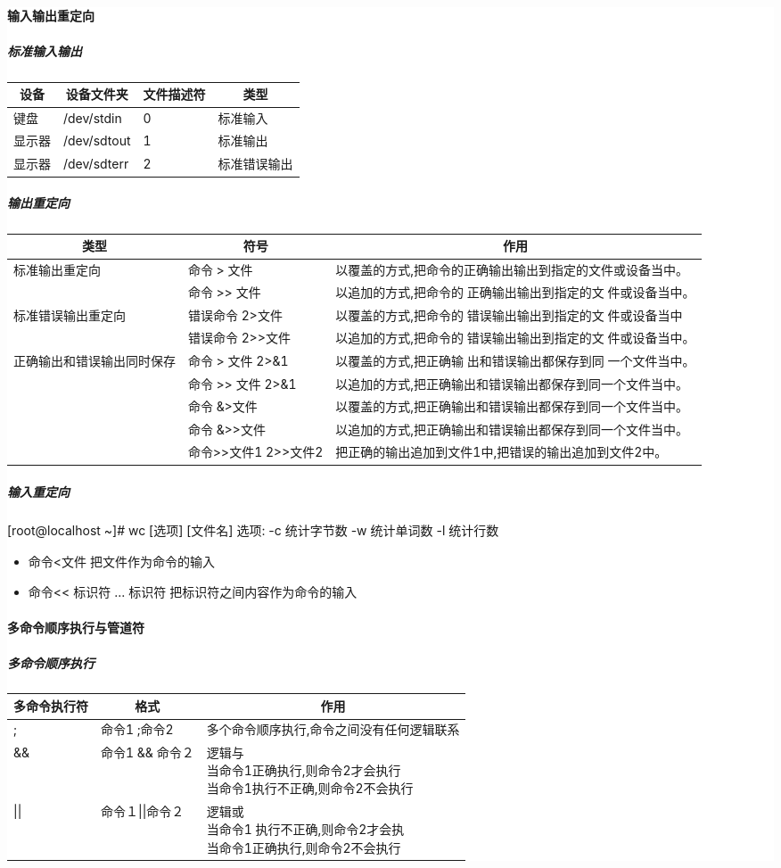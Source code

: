 #### 输入输出重定向

##### 标准输入输出

| 设备   | 设备文件夹  | 文件描述符 | 类型         |
| ------ | ----------- | ---------- | ------------ |
| 键盘   | /dev/stdin  | 0          | 标准输入     |
| 显示器 | /dev/sdtout | 1          | 标准输出     |
| 显示器 | /dev/sdterr | 2          | 标准错误输出 |

##### 输出重定向

| 类型                       | 符号                 | 作用                                                        |
| -------------------------- | -------------------- | ----------------------------------------------------------- |
| 标准输出重定向             | 命令 > 文件          | 以覆盖的方式,把命令的正确输出输出到指定的文件或设备当中。   |
|                            | 命令 >> 文件         | 以追加的方式,把命令的 正确输出输出到指定的文 件或设备当中。 |
| 标准错误输出重定向         | 错误命令 2>文件      | 以覆盖的方式,把命令的 错误输出输出到指定的文 件或设备当中   |
|                            | 错误命令 2>>文件     | 以追加的方式,把命令的 错误输出输出到指定的文 件或设备当中。 |
| 正确输出和错误输出同时保存 | 命令 > 文件 2>&1     | 以覆盖的方式,把正确输 出和错误输出都保存到同 一个文件当中。 |
|                            | 命令 >> 文件 2>&1    | 以追加的方式,把正确输出和错误输出都保存到同一个文件当中。   |
|                            | 命令 &>文件          | 以覆盖的方式,把正确输出和错误输出都保存到同一个文件当中。   |
|                            | 命令 &>>文件         | 以追加的方式,把正确输出和错误输出都保存到同一个文件当中。   |
|                            | 命令>>文件1 2>>文件2 | 把正确的输出追加到文件1中,把错误的输出追加到文件2中。       |

##### 输入重定向

[root@localhost ~]# wc [选项] [文件名]
选项:
-c  统计字节数
-w 统计单词数
-l  统计行数

- 命令<文件              把文件作为命令的输入

- 命令<< 标识符
  ...
  标识符                   把标识符之间内容作为命令的输入

  

#### 多命令顺序执行与管道符

##### 多命令顺序执行

| 多命令执行符 | 格式             | 作用                                                         |
| ------------ | ---------------- | ------------------------------------------------------------ |
| ;            | 命令1 ;命令2     | 多个命令顺序执行,命令之间没有任何逻辑联系                    |
| &&           | 命令1 && 命令２  | 逻辑与<br/>当命令1正确执行,则命令2才会执行<br/>当命令1执行不正确,则命令2不会执行 |
| \|\|         | 命令１\|\|命令２ | 逻辑或<br/>当命令1 执行不正确,则命令2才会执<br/>当命令1正确执行,则命令2不会执行 |
